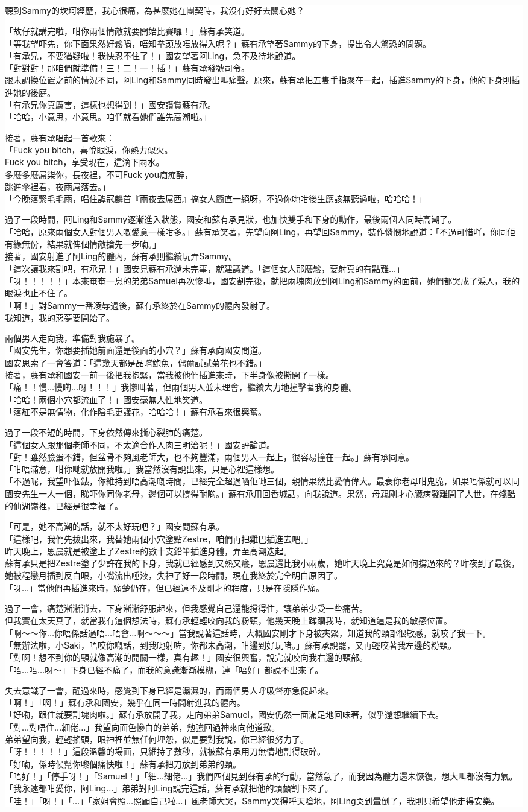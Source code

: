 聽到Sammy的坎坷經歷，我心很痛，為甚麼她在團契時，我沒有好好去關心她？  
  
「故仔就講完啦，咁你兩個情敵就要開始比賽囉！」蘇有承笑道。  
「等我望吓先，你下面果然好鬆喎，唔知拳頭放唔放得入呢？」蘇有承望著Sammy的下身，提出令人驚恐的問題。  
「有承兄，不要猶疑啦！我快忍不住了！」國安望著阿Ling，急不及待地說道。  
「對對對！那咱們就準備！三！二！一！插！」蘇有承發號司令。  
跟未調換位置之前的情況不同，阿Ling和Sammy同時發出叫痛聲。原來，蘇有承把五隻手指聚在一起，插進Sammy的下身，他的下身則插進她的後庭。  
「有承兄你真厲害，這樣也想得到！」國安讚賞蘇有承。  
「哈哈，小意思，小意思。咱們就看她們誰先高潮啦。」  
  
接著，蘇有承唱起一首歌來：  
「Fuck you bitch，喜悅眼淚，你熱力似火。  
Fuck you bitch，享受現在，這滴下雨水。  
多麼多麼屌柒你，長夜裡，不可Fuck you痴痴醉，  
跳進傘裡看，夜雨屌落去。」  
「今晚落緊毛毛雨，唱住譚冠麟首『雨夜去屌西』搞女人簡直一絕呀，不過你哋咁後生應該無聽過啦，哈哈哈！」  
  
過了一段時間，阿Ling和Sammy逐漸進入狀態，國安和蘇有承見狀，也加快雙手和下身的動作，最後兩個人同時高潮了。  
「哈哈，原來兩個女人對個男人嘅愛意一樣咁多。」蘇有承笑著，先望向阿Ling，再望回Sammy，裝作憐憫地說道：「不過可惜吖，你同佢有緣無份，結果就俾個情敵搶先一步嘞。」  
接著，國安射進了阿Ling的體內，蘇有承則繼續玩弄Sammy。  
「這次讓我來割吧，有承兄！」國安見蘇有承還未完事，就建議道。「這個女人那麼鬆，要射真的有點難…」  
「呀！！！！！」本來奄奄一息的弟弟Samuel再次慘叫，國安割完後，就把兩塊肉放到阿Ling和Sammy的面前，她們都哭成了淚人，我的眼淚也止不住了。  
「啊！」對Sammy一番凌辱過後，蘇有承終於在Sammy的體內發射了。  
我知道，我的惡夢要開始了。  
  
兩個男人走向我，準備對我施暴了。  
「國安先生，你想要插她前面還是後面的小穴？」蘇有承向國安問道。  
國安思索了一會答道：「這幾天都是品嚐鮑魚，偶爾試試菊花也不錯。」  
接著，蘇有承和國安一前一後把我抱緊，當我被他們插進來時，下半身像被撕開了一樣。  
「痛！！慢…慢啲…呀！！！」我慘叫著，但兩個男人並未理會，繼續大力地撞擊著我的身體。  
「哈哈！兩個小穴都流血了！」國安毫無人性地笑道。  
「落紅不是無情物，化作陰毛更護花，哈哈哈！」蘇有承看來很興奮。  
  
過了一段不短的時間，下身依然傳來撕心裂肺的痛楚。  
「這個女人跟那個老師不同，不太適合作人肉三明治呢！」國安評論道。  
「對！雖然臉蛋不錯，但盆骨不夠風老師大，也不夠豐滿，兩個男人一起上，很容易撞在一起。」蘇有承同意。  
「咁唔滿意，咁你哋就放開我啦。」我當然沒有說出來，只是心裡這樣想。  
「不過呢，我望吓個錶，你維持到唔高潮嘅時間，已經完全超過哂佢哋三個，親情果然比愛情偉大。最衰你老母咁鬼脆，如果唔係就可以同國安先生一人一個，睇吓你同你老母，邊個可以撐得耐啲。」蘇有承用回香城話，向我說道。果然，母親剛才心臟病發離開了人世，在殘酷的仙湖嶺裡，已經是很幸福了。  
  
「可是，她不高潮的話，就不太好玩吧？」國安問蘇有承。  
「這樣吧，我們先拔出來，我替她兩個小穴塗點Zestre，咱們再把雞巴插進去吧。」  
昨天晚上，恩晨就是被塗上了Zestre的數十支鉛筆插進身體，弄至高潮迭起。  
蘇有承只是把Zestre塗了少許在我的下身，我就已經感到又熱又癢，恩晨還比我小兩歲，她昨天晚上究竟是如何撐過來的？昨夜到了最後，她被程戀月插到反白眼，小嘴流出唾液，失神了好一段時間，現在我終於完全明白原因了。  
「呀…」當他們再插進來時，痛楚仍在，但已經遠不及剛才的程度，只是在隱隱作痛。  
  
過了一會，痛楚漸漸消去，下身漸漸舒服起來，但我感覺自己還能撐得住，讓弟弟少受一些痛苦。  
但我實在太天真了，就當我有這個想法時，蘇有承輕輕咬向我的粉頸，他幾天晚上蹂躪我時，就知道這是我的敏感位置。  
「啊～～你…你唔係話過唔…唔會…啊～～～」當我說著這話時，大概國安剛才下身被夾緊，知道我的頸部很敏感，就咬了我一下。  
「無辦法啦，小Saki，唔咬你嘅話，到我哋射咗，你都未高潮，咁邊到好玩啫。」蘇有承說罷，又再輕咬著我左邊的粉頸。  
「對啊！想不到你的頸就像高潮的開關一樣，真有趣！」國安很興奮，說完就咬向我右邊的頸部。  
「唔…唔…呀～」下身已經不痛了，而我的意識漸漸模糊，連「唔好」都說不出來了。  
  
失去意識了一會，醒過來時，感覺到下身已經是濕濕的，而兩個男人呼吸聲亦急促起來。  
「啊！」「啊！」蘇有承和國安，幾乎在同一時間射進我的體內。  
「好嘞，跟住就要割塊肉啦。」蘇有承放開了我，走向弟弟Samuel，國安仍然一面滿足地回味著，似乎還想繼續下去。  
「對…對唔住…細佬…」我望向面色慘白的弟弟，勉強回過神來向他道歉。  
弟弟望向我，輕輕搖頭，眼神裡並無任何埋怨，似是要對我說，你已經很努力了。  
「呀！！！！！」這段溫馨的場面，只維持了數秒，就被蘇有承用刀無情地割得破碎。  
「好嘞，係時候幫你嚟個痛快啦！」蘇有承把刀放到弟弟的頸。  
「唔好！」「停手呀！」「Samuel！」「細…細佬…」我們四個見到蘇有承的行動，當然急了，而我因為體力還未恢復，想大叫都沒有力氣。  
「我永遠都咁愛你，阿Ling…」弟弟對阿Ling說完這話，蘇有承就把他的頭顱割下來了。  
「哇！」「呀！」「…」「家姐會照…照顧自己啦…」風老師大哭，Sammy哭得呼天嗆地，阿Ling哭到暈倒了，我則只希望他走得安樂。  
  